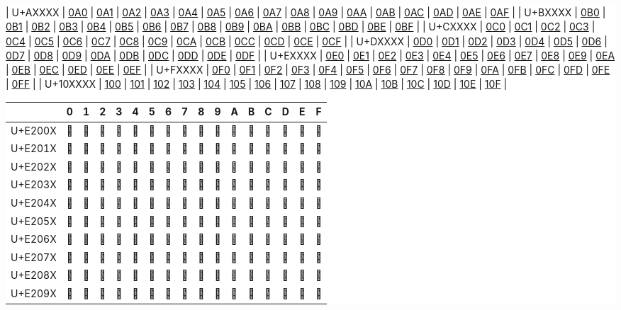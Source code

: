 |  U+AXXXX | [0A0](./U+0A0000-0A0FFF.md) | [0A1](./U+0A1000-0A1FFF.md) | [0A2](./U+0A2000-0A2FFF.md) | [0A3](./U+0A3000-0A3FFF.md) | [0A4](./U+0A4000-0A4FFF.md) | [0A5](./U+0A5000-0A5FFF.md) | [0A6](./U+0A6000-0A6FFF.md) | [0A7](./U+0A7000-0A7FFF.md) | [0A8](./U+0A8000-0A8FFF.md) | [0A9](./U+0A9000-0A9FFF.md) | [0AA](./U+0AA000-0AAFFF.md) | [0AB](./U+0AB000-0ABFFF.md) | [0AC](./U+0AC000-0ACFFF.md) | [0AD](./U+0AD000-0ADFFF.md) | [0AE](./U+0AE000-0AEFFF.md) | [0AF](./U+0AF000-0AFFFF.md) |
|  U+BXXXX | [0B0](./U+0B0000-0B0FFF.md) | [0B1](./U+0B1000-0B1FFF.md) | [0B2](./U+0B2000-0B2FFF.md) | [0B3](./U+0B3000-0B3FFF.md) | [0B4](./U+0B4000-0B4FFF.md) | [0B5](./U+0B5000-0B5FFF.md) | [0B6](./U+0B6000-0B6FFF.md) | [0B7](./U+0B7000-0B7FFF.md) | [0B8](./U+0B8000-0B8FFF.md) | [0B9](./U+0B9000-0B9FFF.md) | [0BA](./U+0BA000-0BAFFF.md) | [0BB](./U+0BB000-0BBFFF.md) | [0BC](./U+0BC000-0BCFFF.md) | [0BD](./U+0BD000-0BDFFF.md) | [0BE](./U+0BE000-0BEFFF.md) | [0BF](./U+0BF000-0BFFFF.md) |
|  U+CXXXX | [0C0](./U+0C0000-0C0FFF.md) | [0C1](./U+0C1000-0C1FFF.md) | [0C2](./U+0C2000-0C2FFF.md) | [0C3](./U+0C3000-0C3FFF.md) | [0C4](./U+0C4000-0C4FFF.md) | [0C5](./U+0C5000-0C5FFF.md) | [0C6](./U+0C6000-0C6FFF.md) | [0C7](./U+0C7000-0C7FFF.md) | [0C8](./U+0C8000-0C8FFF.md) | [0C9](./U+0C9000-0C9FFF.md) | [0CA](./U+0CA000-0CAFFF.md) | [0CB](./U+0CB000-0CBFFF.md) | [0CC](./U+0CC000-0CCFFF.md) | [0CD](./U+0CD000-0CDFFF.md) | [0CE](./U+0CE000-0CEFFF.md) | [0CF](./U+0CF000-0CFFFF.md) |
|  U+DXXXX | [0D0](./U+0D0000-0D0FFF.md) | [0D1](./U+0D1000-0D1FFF.md) | [0D2](./U+0D2000-0D2FFF.md) | [0D3](./U+0D3000-0D3FFF.md) | [0D4](./U+0D4000-0D4FFF.md) | [0D5](./U+0D5000-0D5FFF.md) | [0D6](./U+0D6000-0D6FFF.md) | [0D7](./U+0D7000-0D7FFF.md) | [0D8](./U+0D8000-0D8FFF.md) | [0D9](./U+0D9000-0D9FFF.md) | [0DA](./U+0DA000-0DAFFF.md) | [0DB](./U+0DB000-0DBFFF.md) | [0DC](./U+0DC000-0DCFFF.md) | [0DD](./U+0DD000-0DDFFF.md) | [0DE](./U+0DE000-0DEFFF.md) | [0DF](./U+0DF000-0DFFFF.md) |
|  U+EXXXX | [0E0](./U+0E0000-0E0FFF.md) | [0E1](./U+0E1000-0E1FFF.md) | [0E2](./U+0E2000-0E2FFF.md) | [0E3](./U+0E3000-0E3FFF.md) | [0E4](./U+0E4000-0E4FFF.md) | [0E5](./U+0E5000-0E5FFF.md) | [0E6](./U+0E6000-0E6FFF.md) | [0E7](./U+0E7000-0E7FFF.md) | [0E8](./U+0E8000-0E8FFF.md) | [0E9](./U+0E9000-0E9FFF.md) | [0EA](./U+0EA000-0EAFFF.md) | [0EB](./U+0EB000-0EBFFF.md) | [0EC](./U+0EC000-0ECFFF.md) | [0ED](./U+0ED000-0EDFFF.md) | [0EE](./U+0EE000-0EEFFF.md) | [0EF](./U+0EF000-0EFFFF.md) |
|  U+FXXXX | [0F0](./U+0F0000-0F0FFF.md) | [0F1](./U+0F1000-0F1FFF.md) | [0F2](./U+0F2000-0F2FFF.md) | [0F3](./U+0F3000-0F3FFF.md) | [0F4](./U+0F4000-0F4FFF.md) | [0F5](./U+0F5000-0F5FFF.md) | [0F6](./U+0F6000-0F6FFF.md) | [0F7](./U+0F7000-0F7FFF.md) | [0F8](./U+0F8000-0F8FFF.md) | [0F9](./U+0F9000-0F9FFF.md) | [0FA](./U+0FA000-0FAFFF.md) | [0FB](./U+0FB000-0FBFFF.md) | [0FC](./U+0FC000-0FCFFF.md) | [0FD](./U+0FD000-0FDFFF.md) | [0FE](./U+0FE000-0FEFFF.md) | [0FF](./U+0FF000-0FFFFF.md) |
| U+10XXXX | [100](./U+100000-100FFF.md) | [101](./U+101000-101FFF.md) | [102](./U+102000-102FFF.md) | [103](./U+103000-103FFF.md) | [104](./U+104000-104FFF.md) | [105](./U+105000-105FFF.md) | [106](./U+106000-106FFF.md) | [107](./U+107000-107FFF.md) | [108](./U+108000-108FFF.md) | [109](./U+109000-109FFF.md) | [10A](./U+10A000-10AFFF.md) | [10B](./U+10B000-10BFFF.md) | [10C](./U+10C000-10CFFF.md) | [10D](./U+10D000-10DFFF.md) | [10E](./U+10E000-10EFFF.md) | [10F](./U+10F000-10FFFF.md) |

|         | 0         | 1         | 2         | 3         | 4         | 5         | 6         | 7         | 8         | 9         | A         | B         | C         | D         | E         | F         |
| ------- | --------- | --------- | --------- | --------- | --------- | --------- | --------- | --------- | --------- | --------- | --------- | --------- | --------- | --------- | --------- | --------- |
| U+E200X | &#xE2000; | &#xE2001; | &#xE2002; | &#xE2003; | &#xE2004; | &#xE2005; | &#xE2006; | &#xE2007; | &#xE2008; | &#xE2009; | &#xE200A; | &#xE200B; | &#xE200C; | &#xE200D; | &#xE200E; | &#xE200F; |
| U+E201X | &#xE2010; | &#xE2011; | &#xE2012; | &#xE2013; | &#xE2014; | &#xE2015; | &#xE2016; | &#xE2017; | &#xE2018; | &#xE2019; | &#xE201A; | &#xE201B; | &#xE201C; | &#xE201D; | &#xE201E; | &#xE201F; |
| U+E202X | &#xE2020; | &#xE2021; | &#xE2022; | &#xE2023; | &#xE2024; | &#xE2025; | &#xE2026; | &#xE2027; | &#xE2028; | &#xE2029; | &#xE202A; | &#xE202B; | &#xE202C; | &#xE202D; | &#xE202E; | &#xE202F; |
| U+E203X | &#xE2030; | &#xE2031; | &#xE2032; | &#xE2033; | &#xE2034; | &#xE2035; | &#xE2036; | &#xE2037; | &#xE2038; | &#xE2039; | &#xE203A; | &#xE203B; | &#xE203C; | &#xE203D; | &#xE203E; | &#xE203F; |
| U+E204X | &#xE2040; | &#xE2041; | &#xE2042; | &#xE2043; | &#xE2044; | &#xE2045; | &#xE2046; | &#xE2047; | &#xE2048; | &#xE2049; | &#xE204A; | &#xE204B; | &#xE204C; | &#xE204D; | &#xE204E; | &#xE204F; |
| U+E205X | &#xE2050; | &#xE2051; | &#xE2052; | &#xE2053; | &#xE2054; | &#xE2055; | &#xE2056; | &#xE2057; | &#xE2058; | &#xE2059; | &#xE205A; | &#xE205B; | &#xE205C; | &#xE205D; | &#xE205E; | &#xE205F; |
| U+E206X | &#xE2060; | &#xE2061; | &#xE2062; | &#xE2063; | &#xE2064; | &#xE2065; | &#xE2066; | &#xE2067; | &#xE2068; | &#xE2069; | &#xE206A; | &#xE206B; | &#xE206C; | &#xE206D; | &#xE206E; | &#xE206F; |
| U+E207X | &#xE2070; | &#xE2071; | &#xE2072; | &#xE2073; | &#xE2074; | &#xE2075; | &#xE2076; | &#xE2077; | &#xE2078; | &#xE2079; | &#xE207A; | &#xE207B; | &#xE207C; | &#xE207D; | &#xE207E; | &#xE207F; |
| U+E208X | &#xE2080; | &#xE2081; | &#xE2082; | &#xE2083; | &#xE2084; | &#xE2085; | &#xE2086; | &#xE2087; | &#xE2088; | &#xE2089; | &#xE208A; | &#xE208B; | &#xE208C; | &#xE208D; | &#xE208E; | &#xE208F; |
| U+E209X | &#xE2090; | &#xE2091; | &#xE2092; | &#xE2093; | &#xE2094; | &#xE2095; | &#xE2096; | &#xE2097; | &#xE2098; | &#xE2099; | &#xE209A; | &#xE209B; | &#xE209C; | &#xE209D; | &#xE209E; | &#xE209F; |